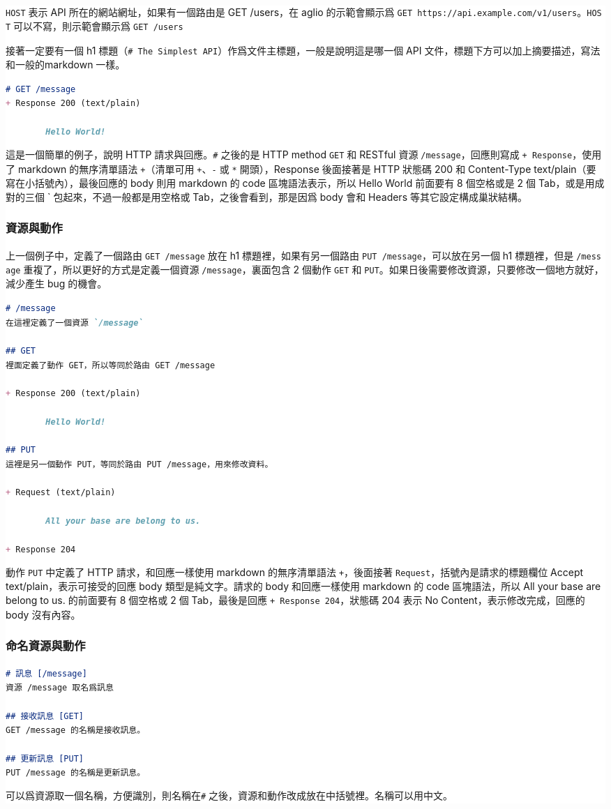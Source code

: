 `HOST` 表示 API 所在的網站網址，如果有一個路由是 GET /users，在 aglio 的示範會顯示爲 `GET https://api.example.com/v1/users`。`HOST` 可以不寫，則示範會顯示爲 `GET /users`

接著一定要有一個 h1 標題（`# The Simplest API`）作爲文件主標題，一般是說明這是哪一個 API 文件，標題下方可以加上摘要描述，寫法和一般的markdown 一樣。

``` markdown
# GET /message
+ Response 200 (text/plain)

        Hello World!
```

這是一個簡單的例子，說明 HTTP 請求與回應。`#` 之後的是 HTTP method `GET` 和 RESTful 資源 `/message`，回應則寫成 `+ Response`，使用了 markdown 的無序清單語法 `+`（清單可用 `+`、`-` 或 `*` 開頭），Response 後面接著是 HTTP 狀態碼 200 和 Content-Type text/plain（要寫在小括號內），最後回應的 body 則用 markdown 的 code 區塊語法表示，所以 Hello World 前面要有 8 個空格或是 2 個 Tab，或是用成對的三個 ` 包起來，不過一般都是用空格或 Tab，之後會看到，那是因爲 body 會和 Headers 等其它設定構成巢狀結構。

### 資源與動作

上一個例子中，定義了一個路由 `GET /message` 放在 h1 標題裡，如果有另一個路由 `PUT /message`，可以放在另一個 h1 標題裡，但是 `/message` 重複了，所以更好的方式是定義一個資源 `/message`，裏面包含 2 個動作 `GET` 和 `PUT`。如果日後需要修改資源，只要修改一個地方就好，減少產生 bug 的機會。

``` markdown
# /message
在這裡定義了一個資源 `/message`

## GET
裡面定義了動作 GET，所以等同於路由 GET /message

+ Response 200 (text/plain)

        Hello World!

## PUT
這裡是另一個動作 PUT，等同於路由 PUT /message，用來修改資料。

+ Request (text/plain)

        All your base are belong to us.

+ Response 204
```

動作 `PUT` 中定義了 HTTP 請求，和回應一樣使用 markdown 的無序清單語法 `+`，後面接著 `Request`，括號內是請求的標題欄位 Accept text/plain，表示可接受的回應 body 類型是純文字。請求的 body 和回應一樣使用 markdown 的 code 區塊語法，所以 All your base are belong to us. 的前面要有 8 個空格或 2 個 Tab，最後是回應 `+ Response 204`，狀態碼 204 表示 No Content，表示修改完成，回應的 body 沒有內容。

### 命名資源與動作

``` markdown
# 訊息 [/message]
資源 /message 取名爲訊息

## 接收訊息 [GET]
GET /message 的名稱是接收訊息。

## 更新訊息 [PUT]
PUT /message 的名稱是更新訊息。
```
可以爲資源取一個名稱，方便識別，則名稱在`#` 之後，資源和動作改成放在中括號裡。名稱可以用中文。

